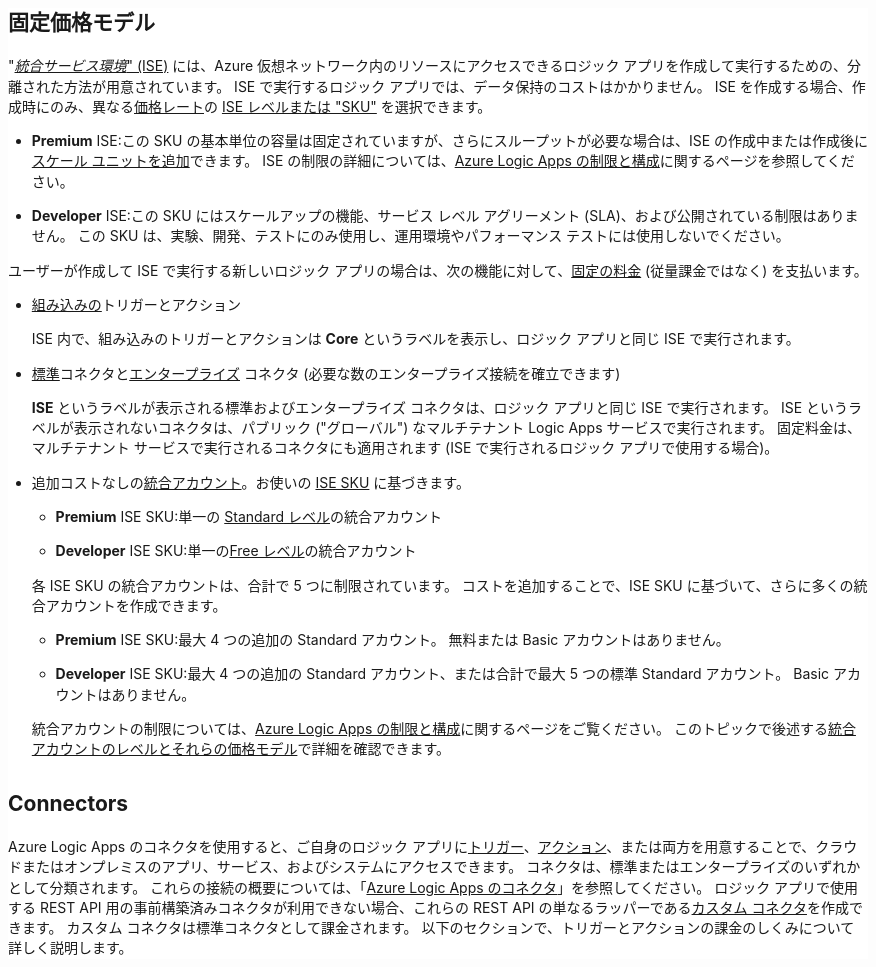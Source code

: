 ## <a name="fixed-pricing-model"></a>固定価格モデル

"[*統合サービス環境*" (ISE)](../logic-apps/connect-virtual-network-vnet-isolated-environment-overview.md) には、Azure 仮想ネットワーク内のリソースにアクセスできるロジック アプリを作成して実行するための、分離された方法が用意されています。 ISE で実行するロジック アプリでは、データ保持のコストはかかりません。 ISE を作成する場合、作成時にのみ、異なる[価格レート](https://azure.microsoft.com/pricing/details/logic-apps)の [ISE レベルまたは "SKU"](../logic-apps/connect-virtual-network-vnet-isolated-environment-overview.md#ise-level) を選択できます。

* **Premium** ISE:この SKU の基本単位の容量は固定されていますが、さらにスループットが必要な場合は、ISE の作成中または作成後に[スケール ユニットを追加](../logic-apps/ise-manage-integration-service-environment.md#add-capacity)できます。 ISE の制限の詳細については、[Azure Logic Apps の制限と構成](logic-apps-limits-and-config.md#integration-service-environment-ise)に関するページを参照してください。

* **Developer** ISE:この SKU にはスケールアップの機能、サービス レベル アグリーメント (SLA)、および公開されている制限はありません。 この SKU は、実験、開発、テストにのみ使用し、運用環境やパフォーマンス テストには使用しないでください。

ユーザーが作成して ISE で実行する新しいロジック アプリの場合は、次の機能に対して、[固定の料金](https://azure.microsoft.com/pricing/details/logic-apps) (従量課金ではなく) を支払います。

* [組み込みの](../connectors/apis-list.md#built-in)トリガーとアクション

  ISE 内で、組み込みのトリガーとアクションは **Core** というラベルを表示し、ロジック アプリと同じ ISE で実行されます。

* [標準](../connectors/apis-list.md#managed-connectors)コネクタと[エンタープライズ](../connectors/apis-list.md#enterprise-connectors) コネクタ (必要な数のエンタープライズ接続を確立できます)

   **ISE** というラベルが表示される標準およびエンタープライズ コネクタは、ロジック アプリと同じ ISE で実行されます。 ISE というラベルが表示されないコネクタは、パブリック ("グローバル") なマルチテナント Logic Apps サービスで実行されます。 固定料金は、マルチテナント サービスで実行されるコネクタにも適用されます (ISE で実行されるロジック アプリで使用する場合)。

* 追加コストなしの[統合アカウント](../logic-apps/logic-apps-enterprise-integration-create-integration-account.md)。お使いの [ISE SKU](../logic-apps/connect-virtual-network-vnet-isolated-environment-overview.md#ise-level) に基づきます。

  * **Premium** ISE SKU:単一の [Standard レベル](../logic-apps/logic-apps-limits-and-config.md#artifact-number-limits)の統合アカウント

  * **Developer** ISE SKU:単一の[Free レベル](../logic-apps/logic-apps-limits-and-config.md#artifact-number-limits)の統合アカウント

  各 ISE SKU の統合アカウントは、合計で 5 つに制限されています。 コストを追加することで、ISE SKU に基づいて、さらに多くの統合アカウントを作成できます。

  * **Premium** ISE SKU:最大 4 つの追加の Standard アカウント。 無料または Basic アカウントはありません。

  * **Developer** ISE SKU:最大 4 つの追加の Standard アカウント、または合計で最大 5 つの標準 Standard アカウント。 Basic アカウントはありません。

  統合アカウントの制限については、[Azure Logic Apps の制限と構成](../logic-apps/logic-apps-limits-and-config.md#integration-account-limits)に関するページをご覧ください。 このトピックで後述する[統合アカウントのレベルとそれらの価格モデル](#integration-accounts)で詳細を確認できます。

<a name="connectors"></a>

## <a name="connectors"></a>Connectors

Azure Logic Apps のコネクタを使用すると、ご自身のロジック アプリに[トリガー](#triggers)、[アクション](#actions)、または両方を用意することで、クラウドまたはオンプレミスのアプリ、サービス、およびシステムにアクセスできます。 コネクタは、標準またはエンタープライズのいずれかとして分類されます。 これらの接続の概要については、「[Azure Logic Apps のコネクタ](../connectors/apis-list.md)」を参照してください。 ロジック アプリで使用する REST API 用の事前構築済みコネクタが利用できない場合、これらの REST API の単なるラッパーである[カスタム コネクタ](https://docs.microsoft.com/connectors/custom-connectors)を作成できます。 カスタム コネクタは標準コネクタとして課金されます。 以下のセクションで、トリガーとアクションの課金のしくみについて詳しく説明します。
